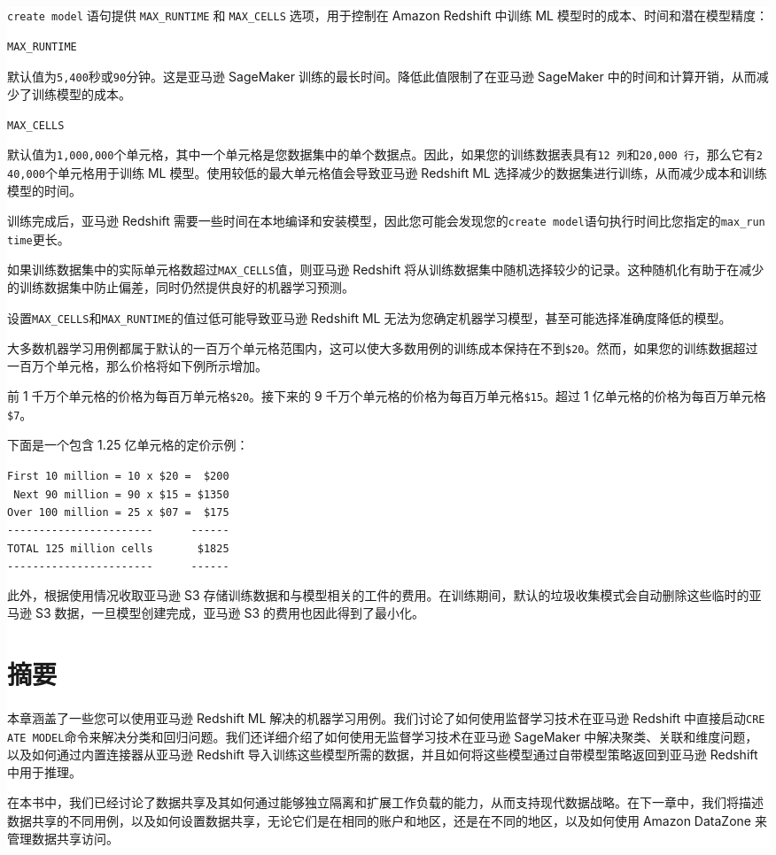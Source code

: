 `create model` 语句提供 `MAX_RUNTIME` 和 `MAX_CELLS` 选项，用于控制在 Amazon Redshift 中训练 ML 模型时的成本、时间和潜在模型精度：

`MAX_RUNTIME`

默认值为`5,400`秒或`90`分钟。这是亚马逊 SageMaker 训练的最长时间。降低此值限制了在亚马逊 SageMaker 中的时间和计算开销，从而减少了训练模型的成本。

`MAX_CELLS`

默认值为`1,000,000`个单元格，其中一个单元格是您数据集中的单个数据点。因此，如果您的训练数据表具有`12 列`和`20,000 行`，那么它有`240,000`个单元格用于训练 ML 模型。使用较低的最大单元格值会导致亚马逊 Redshift ML 选择减少的数据集进行训练，从而减少成本和训练模型的时间。

训练完成后，亚马逊 Redshift 需要一些时间在本地编译和安装模型，因此您可能会发现您的`create model`语句执行时间比您指定的`max_runtime`更长。

如果训练数据集中的实际单元格数超过`MAX_CELLS`值，则亚马逊 Redshift 将从训练数据集中随机选择较少的记录。这种随机化有助于在减少的训练数据集中防止偏差，同时仍然提供良好的机器学习预测。

设置`MAX_CELLS`和`MAX_RUNTIME`的值过低可能导致亚马逊 Redshift ML 无法为您确定机器学习模型，甚至可能选择准确度降低的模型。

大多数机器学习用例都属于默认的一百万个单元格范围内，这可以使大多数用例的训练成本保持在不到`$20`。然而，如果您的训练数据超过一百万个单元格，那么价格将如下例所示增加。

前 1 千万个单元格的价格为每百万单元格`$20`。接下来的 9 千万个单元格的价格为每百万单元格`$15`。超过 1 亿单元格的价格为每百万单元格`$7`。

下面是一个包含 1.25 亿单元格的定价示例：

```
First 10 million = 10 x $20 =  $200
 Next 90 million = 90 x $15 = $1350
Over 100 million = 25 x $07 =  $175
-----------------------      ------
TOTAL 125 million cells       $1825
-----------------------      ------
```

此外，根据使用情况收取亚马逊 S3 存储训练数据和与模型相关的工件的费用。在训练期间，默认的垃圾收集模式会自动删除这些临时的亚马逊 S3 数据，一旦模型创建完成，亚马逊 S3 的费用也因此得到了最小化。

# 摘要

本章涵盖了一些您可以使用亚马逊 Redshift ML 解决的机器学习用例。我们讨论了如何使用监督学习技术在亚马逊 Redshift 中直接启动`CREATE MODEL`命令来解决分类和回归问题。我们还详细介绍了如何使用无监督学习技术在亚马逊 SageMaker 中解决聚类、关联和维度问题，以及如何通过内置连接器从亚马逊 Redshift 导入训练这些模型所需的数据，并且如何将这些模型通过自带模型策略返回到亚马逊 Redshift 中用于推理。

在本书中，我们已经讨论了数据共享及其如何通过能够独立隔离和扩展工作负载的能力，从而支持现代数据战略。在下一章中，我们将描述数据共享的不同用例，以及如何设置数据共享，无论它们是在相同的账户和地区，还是在不同的地区，以及如何使用 Amazon DataZone 来管理数据共享访问。
